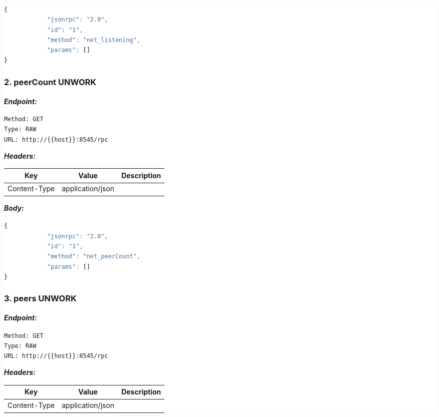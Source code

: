 ```js        
{
            "jsonrpc": "2.0",
            "id": "1",
            "method": "net_listening",
            "params": []
}
```



### 2. peerCount UNWORK



***Endpoint:***

```bash
Method: GET
Type: RAW
URL: http://{{host}}:8545/rpc
```


***Headers:***

| Key | Value | Description |
| --- | ------|-------------|
| Content-Type | application/json |  |



***Body:***

```js        
{
            "jsonrpc": "2.0",
            "id": "1",
            "method": "net_peerCount",
            "params": []
}
```



### 3. peers UNWORK



***Endpoint:***

```bash
Method: GET
Type: RAW
URL: http://{{host}}:8545/rpc
```


***Headers:***

| Key | Value | Description |
| --- | ------|-------------|
| Content-Type | application/json |  |
